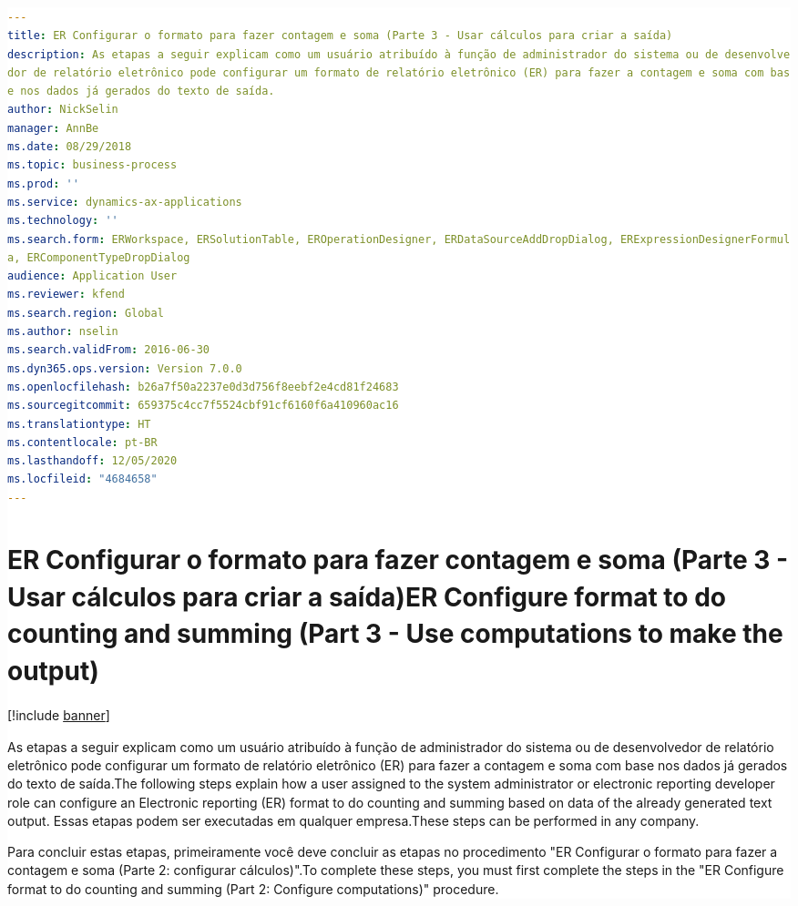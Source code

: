 ```yaml
---
title: ER Configurar o formato para fazer contagem e soma (Parte 3 - Usar cálculos para criar a saída)
description: As etapas a seguir explicam como um usuário atribuído à função de administrador do sistema ou de desenvolvedor de relatório eletrônico pode configurar um formato de relatório eletrônico (ER) para fazer a contagem e soma com base nos dados já gerados do texto de saída.
author: NickSelin
manager: AnnBe
ms.date: 08/29/2018
ms.topic: business-process
ms.prod: ''
ms.service: dynamics-ax-applications
ms.technology: ''
ms.search.form: ERWorkspace, ERSolutionTable, EROperationDesigner, ERDataSourceAddDropDialog, ERExpressionDesignerFormula, ERComponentTypeDropDialog
audience: Application User
ms.reviewer: kfend
ms.search.region: Global
ms.author: nselin
ms.search.validFrom: 2016-06-30
ms.dyn365.ops.version: Version 7.0.0
ms.openlocfilehash: b26a7f50a2237e0d3d756f8eebf2e4cd81f24683
ms.sourcegitcommit: 659375c4cc7f5524cbf91cf6160f6a410960ac16
ms.translationtype: HT
ms.contentlocale: pt-BR
ms.lasthandoff: 12/05/2020
ms.locfileid: "4684658"
---
```

# <a name="er-configure-format-to-do-counting-and-summing-part-3---use-computations-to-make-the-output"></a><span data-ttu-id="d111c-103">ER Configurar o formato para fazer contagem e soma (Parte 3 - Usar cálculos para criar a saída)</span><span class="sxs-lookup"><span data-stu-id="d111c-103">ER Configure format to do counting and summing (Part 3 - Use computations to make the output)</span></span>

[!include [banner](../../includes/banner.md)]

<span data-ttu-id="d111c-104">As etapas a seguir explicam como um usuário atribuído à função de administrador do sistema ou de desenvolvedor de relatório eletrônico pode configurar um formato de relatório eletrônico (ER) para fazer a contagem e soma com base nos dados já gerados do texto de saída.</span><span class="sxs-lookup"><span data-stu-id="d111c-104">The following steps explain how a user assigned to the system administrator or electronic reporting developer role can configure an Electronic reporting (ER) format to do counting and summing based on data of the already generated text output.</span></span> <span data-ttu-id="d111c-105">Essas etapas podem ser executadas em qualquer empresa.</span><span class="sxs-lookup"><span data-stu-id="d111c-105">These steps can be performed in any company.</span></span>

<span data-ttu-id="d111c-106">Para concluir estas etapas, primeiramente você deve concluir as etapas no procedimento "ER Configurar o formato para fazer a contagem e soma (Parte 2: configurar cálculos)".</span><span class="sxs-lookup"><span data-stu-id="d111c-106">To complete these steps, you must first complete the steps in the "ER Configure format to do counting and summing (Part 2: Configure computations)" procedure.</span></span>
